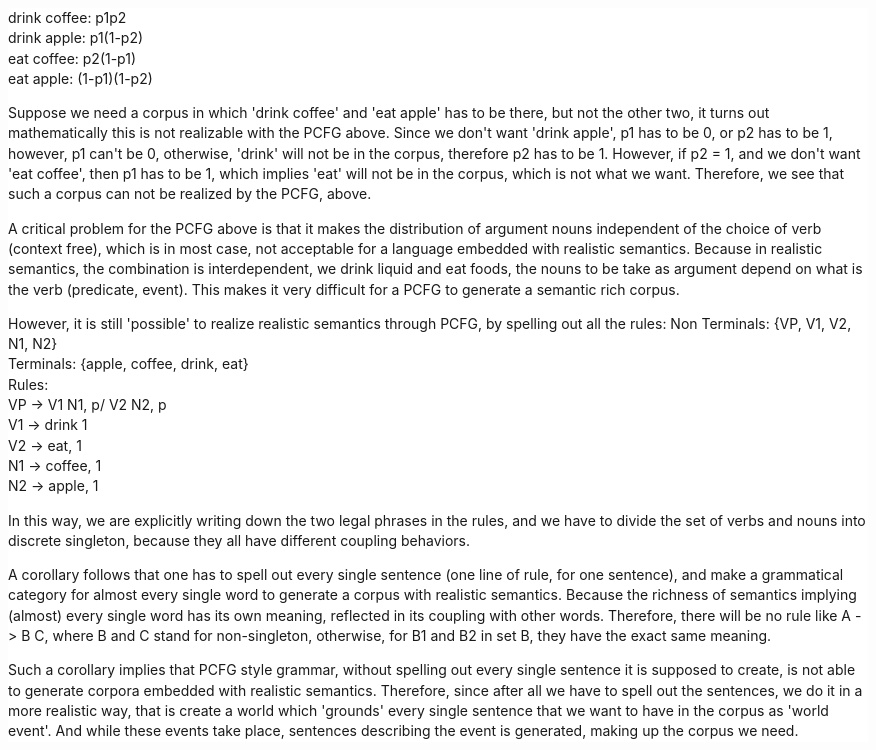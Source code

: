 drink coffee: p1p2 <br />
drink apple: p1(1-p2) <br />
eat coffee: p2(1-p1) <br />
eat apple: (1-p1)(1-p2) <br />

Suppose we need a corpus in which 'drink coffee' and 'eat apple' has to be there, but not the other two, it turns out
mathematically this is not realizable with the PCFG above. Since we don't want 'drink apple', p1 has to be 0, or 
p2 has to be 1, however, p1 can't be 0, otherwise, 'drink' will not be in the corpus, therefore p2 has to be 1. However,
if p2 = 1, and we don't want 'eat coffee', then p1 has to be 1, which implies 'eat' will not be in the corpus, which
is not what we want. Therefore, we see that such a corpus can not be realized by the PCFG, above.

A critical problem for the PCFG above is that it makes the distribution of argument nouns independent of the choice of 
verb (context free), which is in most case, not acceptable for a language embedded with realistic semantics. Because in
realistic semantics, the combination is interdependent, we drink liquid and eat foods, the nouns to be take as argument
depend on what is the verb (predicate, event). This makes it very difficult for a PCFG to generate a semantic rich
corpus.

However, it is still 'possible' to realize realistic semantics through PCFG, by spelling out all the rules:
Non Terminals: {VP, V1, V2, N1, N2}<br />
Terminals: {apple, coffee, drink, eat}<br />
Rules:<br />
VP -> V1 N1, p/ V2 N2, p <br />
V1 -> drink 1 <br />
V2 -> eat, 1 <br />
N1 -> coffee, 1 <br />
N2 -> apple, 1 <br />

In this way, we are explicitly writing down the two legal phrases in the rules, and we have to divide the set of verbs and
nouns into discrete singleton, because they all have different coupling behaviors.

A corollary follows that one has to spell out every single sentence (one line of rule, for one sentence), and make a 
grammatical category for almost every single word to generate a corpus with realistic semantics. Because the richness of
semantics implying (almost) every single word has its own meaning, reflected in its coupling with other words. Therefore,
there will be no rule like A -> B C, where B and C stand for non-singleton, otherwise, for B1 and B2 in set B, they
have the exact same meaning. 

Such a corollary implies that PCFG style grammar, without spelling out every single sentence 
it is supposed to create, is not able to generate corpora embedded with realistic semantics. Therefore, since after all 
we have to spell out the sentences, we do it in a more realistic way, that is create a world which 'grounds' every single 
sentence that we want to have in the corpus as 'world event'. And while these events take place, sentences describing
the event is generated, making up the corpus we need.
